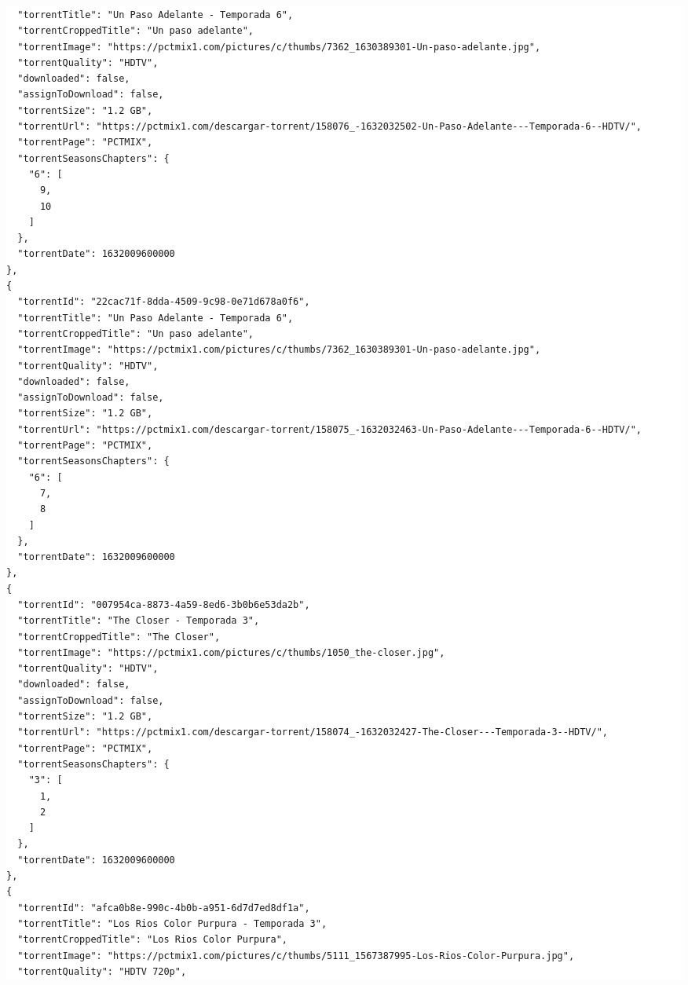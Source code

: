       "torrentTitle": "Un Paso Adelante - Temporada 6",
      "torrentCroppedTitle": "Un paso adelante",
      "torrentImage": "https://pctmix1.com/pictures/c/thumbs/7362_1630389301-Un-paso-adelante.jpg",
      "torrentQuality": "HDTV",
      "downloaded": false,
      "assignToDownload": false,
      "torrentSize": "1.2 GB",
      "torrentUrl": "https://pctmix1.com/descargar-torrent/158076_-1632032502-Un-Paso-Adelante---Temporada-6--HDTV/",
      "torrentPage": "PCTMIX",
      "torrentSeasonsChapters": {
        "6": [
          9,
          10
        ]
      },
      "torrentDate": 1632009600000
    },
    {
      "torrentId": "22cac71f-8dda-4509-9c98-0e71d678a0f6",
      "torrentTitle": "Un Paso Adelante - Temporada 6",
      "torrentCroppedTitle": "Un paso adelante",
      "torrentImage": "https://pctmix1.com/pictures/c/thumbs/7362_1630389301-Un-paso-adelante.jpg",
      "torrentQuality": "HDTV",
      "downloaded": false,
      "assignToDownload": false,
      "torrentSize": "1.2 GB",
      "torrentUrl": "https://pctmix1.com/descargar-torrent/158075_-1632032463-Un-Paso-Adelante---Temporada-6--HDTV/",
      "torrentPage": "PCTMIX",
      "torrentSeasonsChapters": {
        "6": [
          7,
          8
        ]
      },
      "torrentDate": 1632009600000
    },
    {
      "torrentId": "007954ca-8873-4a59-8ed6-3b0b6e53da2b",
      "torrentTitle": "The Closer - Temporada 3",
      "torrentCroppedTitle": "The Closer",
      "torrentImage": "https://pctmix1.com/pictures/c/thumbs/1050_the-closer.jpg",
      "torrentQuality": "HDTV",
      "downloaded": false,
      "assignToDownload": false,
      "torrentSize": "1.2 GB",
      "torrentUrl": "https://pctmix1.com/descargar-torrent/158074_-1632032427-The-Closer---Temporada-3--HDTV/",
      "torrentPage": "PCTMIX",
      "torrentSeasonsChapters": {
        "3": [
          1,
          2
        ]
      },
      "torrentDate": 1632009600000
    },
    {
      "torrentId": "afca0b8e-990c-4b0b-a951-6d7d7ed8df1a",
      "torrentTitle": "Los Rios Color Purpura - Temporada 3",
      "torrentCroppedTitle": "Los Rios Color Purpura",
      "torrentImage": "https://pctmix1.com/pictures/c/thumbs/5111_1567387995-Los-Rios-Color-Purpura.jpg",
      "torrentQuality": "HDTV 720p",